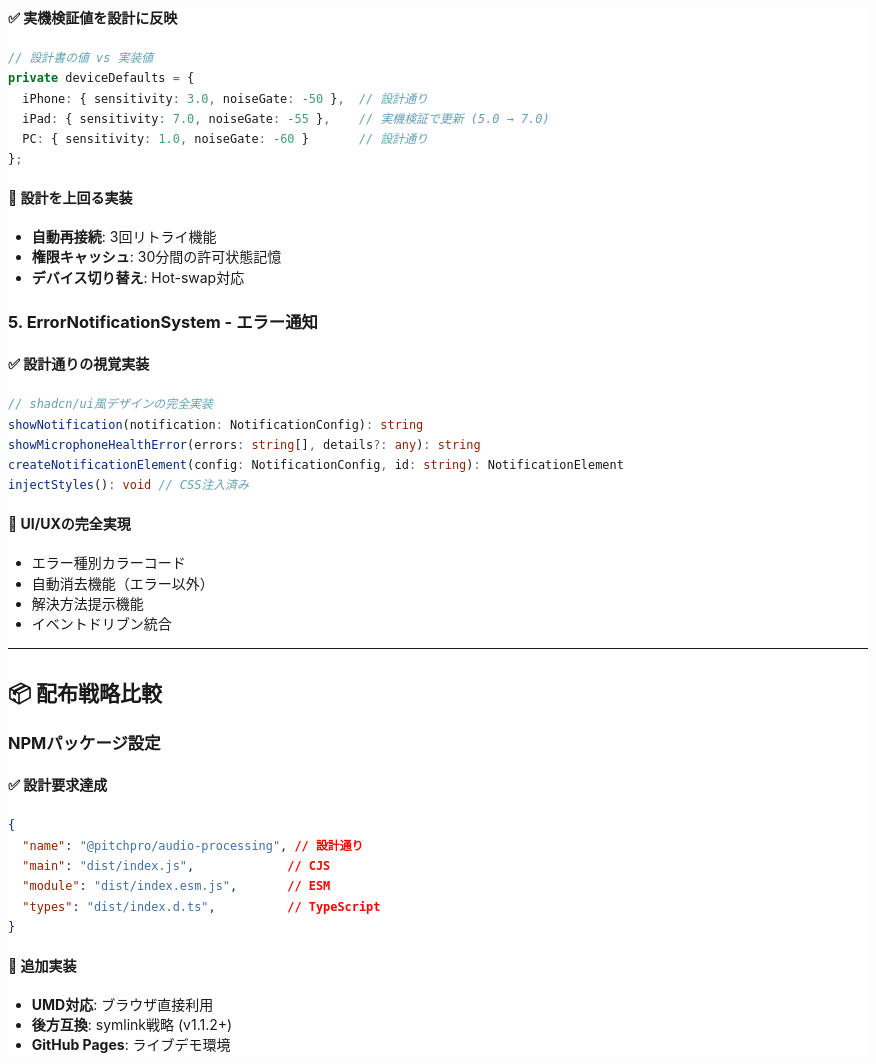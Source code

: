 #### ✅ **実機検証値を設計に反映**
```typescript
// 設計書の値 vs 実装値
private deviceDefaults = {
  iPhone: { sensitivity: 3.0, noiseGate: -50 },  // 設計通り
  iPad: { sensitivity: 7.0, noiseGate: -55 },    // 実機検証で更新 (5.0 → 7.0)
  PC: { sensitivity: 1.0, noiseGate: -60 }       // 設計通り
};
```

#### 🚀 **設計を上回る実装**
- **自動再接続**: 3回リトライ機能
- **権限キャッシュ**: 30分間の許可状態記憶
- **デバイス切り替え**: Hot-swap対応

### **5. ErrorNotificationSystem - エラー通知**

#### ✅ **設計通りの視覚実装**
```typescript
// shadcn/ui風デザインの完全実装
showNotification(notification: NotificationConfig): string
showMicrophoneHealthError(errors: string[], details?: any): string
createNotificationElement(config: NotificationConfig, id: string): NotificationElement
injectStyles(): void // CSS注入済み
```

#### 🎨 **UI/UXの完全実現**
- エラー種別カラーコード
- 自動消去機能（エラー以外）
- 解決方法提示機能
- イベントドリブン統合

---

## 📦 配布戦略比較

### **NPMパッケージ設定**

#### ✅ **設計要求達成**
```json
{
  "name": "@pitchpro/audio-processing", // 設計通り
  "main": "dist/index.js",             // CJS
  "module": "dist/index.esm.js",       // ESM
  "types": "dist/index.d.ts",          // TypeScript
}
```

#### 🚀 **追加実装**
- **UMD対応**: ブラウザ直接利用
- **後方互換**: symlink戦略 (v1.1.2+)
- **GitHub Pages**: ライブデモ環境
